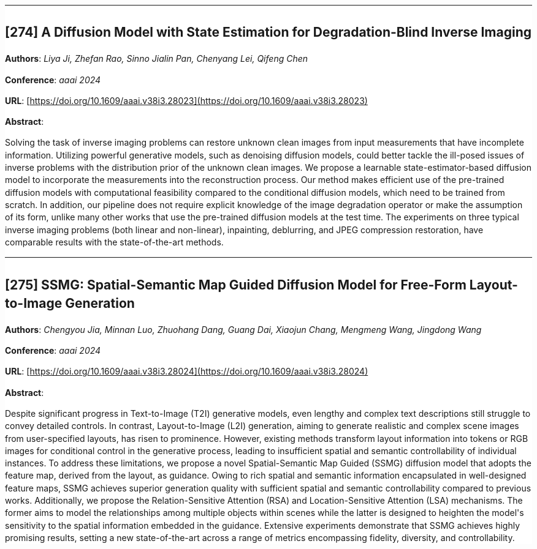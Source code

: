 ----

## [274] A Diffusion Model with State Estimation for Degradation-Blind Inverse Imaging

**Authors**: *Liya Ji, Zhefan Rao, Sinno Jialin Pan, Chenyang Lei, Qifeng Chen*

**Conference**: *aaai 2024*

**URL**: [https://doi.org/10.1609/aaai.v38i3.28023](https://doi.org/10.1609/aaai.v38i3.28023)

**Abstract**:

Solving the task of inverse imaging problems can restore unknown clean images from input measurements that have incomplete information. Utilizing powerful generative models, such as denoising diffusion models, could better tackle the ill-posed issues of inverse problems with the distribution prior of the unknown clean images. We propose a learnable state-estimator-based diffusion model to incorporate the measurements into the reconstruction process. Our method makes efficient use of the pre-trained diffusion models with computational feasibility compared to the conditional diffusion models, which need to be trained from scratch. In addition, our pipeline does not require explicit knowledge of the image degradation operator or make the assumption of its form, unlike many other works that use the pre-trained diffusion models at the test time. The experiments on three typical inverse imaging problems (both linear and non-linear), inpainting, deblurring, and JPEG compression restoration, have comparable results with the state-of-the-art methods.

----

## [275] SSMG: Spatial-Semantic Map Guided Diffusion Model for Free-Form Layout-to-Image Generation

**Authors**: *Chengyou Jia, Minnan Luo, Zhuohang Dang, Guang Dai, Xiaojun Chang, Mengmeng Wang, Jingdong Wang*

**Conference**: *aaai 2024*

**URL**: [https://doi.org/10.1609/aaai.v38i3.28024](https://doi.org/10.1609/aaai.v38i3.28024)

**Abstract**:

Despite significant progress in Text-to-Image (T2I) generative models, even lengthy and complex text descriptions still struggle to convey detailed controls. In contrast, Layout-to-Image (L2I) generation, aiming to generate realistic and complex scene images from user-specified layouts, has risen to prominence. However, existing methods transform layout information into tokens or RGB images for conditional control in the generative process, leading to insufficient spatial and semantic controllability of individual instances. To address these limitations, we propose a novel Spatial-Semantic Map Guided (SSMG) diffusion model that adopts the feature map, derived from the layout, as guidance. Owing to rich spatial and semantic information encapsulated in well-designed feature maps, SSMG achieves superior generation quality with sufficient spatial and semantic controllability compared to previous works. Additionally, we propose the Relation-Sensitive Attention (RSA) and Location-Sensitive Attention (LSA) mechanisms. The former aims to model the relationships among multiple objects within scenes while the latter is designed to heighten the model's sensitivity to the spatial information embedded in the guidance. Extensive experiments demonstrate that SSMG achieves highly promising results, setting a new state-of-the-art across a range of metrics encompassing fidelity, diversity, and controllability.
